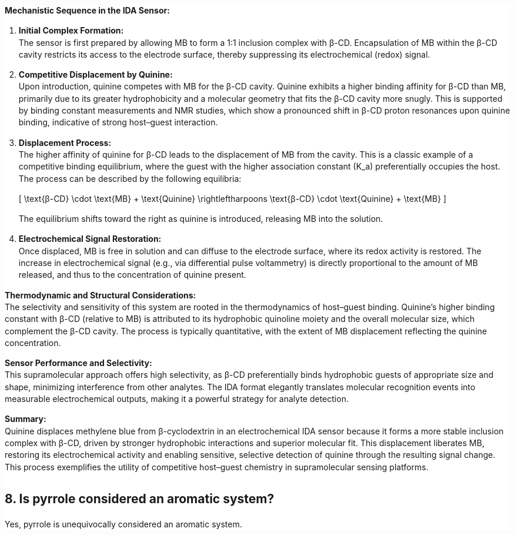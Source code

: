 **Mechanistic Sequence in the IDA Sensor:**

1. **Initial Complex Formation:**  
   The sensor is first prepared by allowing MB to form a 1:1 inclusion complex with β-CD. Encapsulation of MB within the β-CD cavity restricts its access to the electrode surface, thereby suppressing its electrochemical (redox) signal.

2. **Competitive Displacement by Quinine:**  
   Upon introduction, quinine competes with MB for the β-CD cavity. Quinine exhibits a higher binding affinity for β-CD than MB, primarily due to its greater hydrophobicity and a molecular geometry that fits the β-CD cavity more snugly. This is supported by binding constant measurements and NMR studies, which show a pronounced shift in β-CD proton resonances upon quinine binding, indicative of strong host–guest interaction.

3. **Displacement Process:**  
   The higher affinity of quinine for β-CD leads to the displacement of MB from the cavity. This is a classic example of a competitive binding equilibrium, where the guest with the higher association constant (K_a) preferentially occupies the host. The process can be described by the following equilibria:

   \[
   \text{β-CD} \cdot \text{MB} + \text{Quinine} \rightleftharpoons \text{β-CD} \cdot \text{Quinine} + \text{MB}
   \]

   The equilibrium shifts toward the right as quinine is introduced, releasing MB into the solution.

4. **Electrochemical Signal Restoration:**  
   Once displaced, MB is free in solution and can diffuse to the electrode surface, where its redox activity is restored. The increase in electrochemical signal (e.g., via differential pulse voltammetry) is directly proportional to the amount of MB released, and thus to the concentration of quinine present.

**Thermodynamic and Structural Considerations:**  
The selectivity and sensitivity of this system are rooted in the thermodynamics of host–guest binding. Quinine’s higher binding constant with β-CD (relative to MB) is attributed to its hydrophobic quinoline moiety and the overall molecular size, which complement the β-CD cavity. The process is typically quantitative, with the extent of MB displacement reflecting the quinine concentration.

**Sensor Performance and Selectivity:**  
This supramolecular approach offers high selectivity, as β-CD preferentially binds hydrophobic guests of appropriate size and shape, minimizing interference from other analytes. The IDA format elegantly translates molecular recognition events into measurable electrochemical outputs, making it a powerful strategy for analyte detection.

**Summary:**  
Quinine displaces methylene blue from β-cyclodextrin in an electrochemical IDA sensor because it forms a more stable inclusion complex with β-CD, driven by stronger hydrophobic interactions and superior molecular fit. This displacement liberates MB, restoring its electrochemical activity and enabling sensitive, selective detection of quinine through the resulting signal change. This process exemplifies the utility of competitive host–guest chemistry in supramolecular sensing platforms.

## 8. Is pyrrole considered an aromatic system?

Yes, pyrrole is unequivocally considered an aromatic system.
